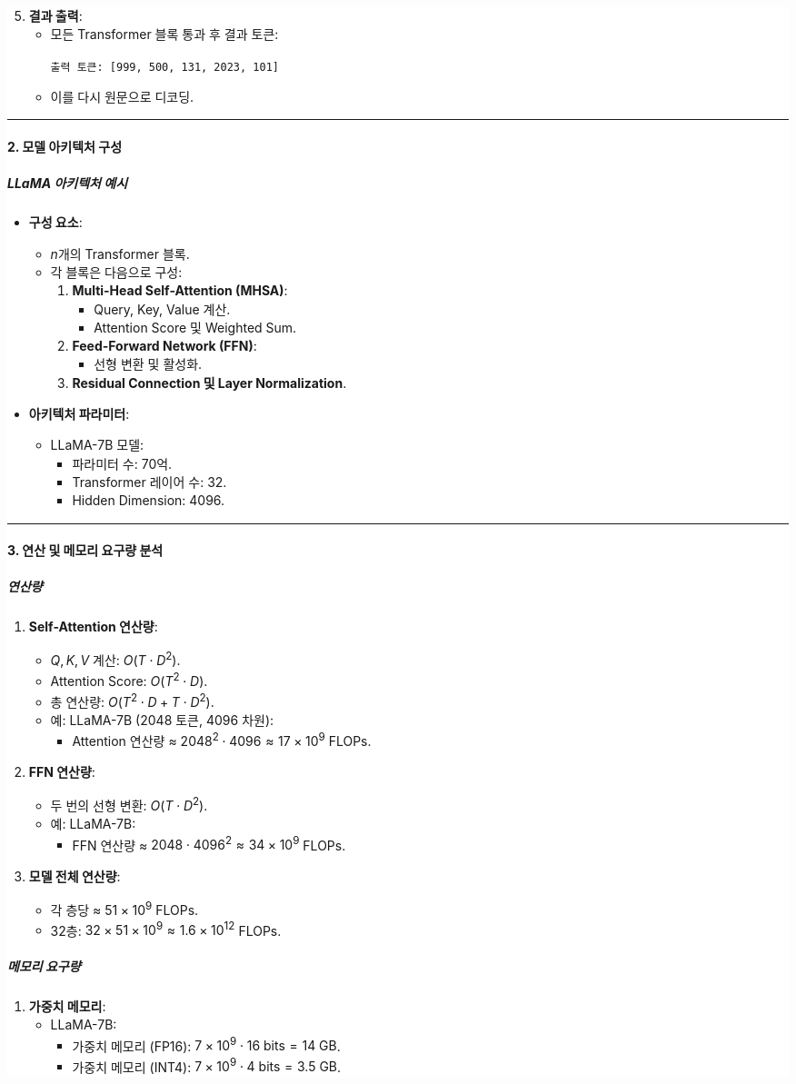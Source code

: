 5. **결과 출력**:
   - 모든 Transformer 블록 통과 후 결과 토큰:
     ```
     출력 토큰: [999, 500, 131, 2023, 101]
     ```
   - 이를 다시 원문으로 디코딩.

---

#### **2. 모델 아키텍처 구성**

##### **LLaMA 아키텍처 예시**
- **구성 요소**:
  - $n$개의 Transformer 블록.
  - 각 블록은 다음으로 구성:
    1. **Multi-Head Self-Attention (MHSA)**:
       - Query, Key, Value 계산.
       - Attention Score 및 Weighted Sum.
    2. **Feed-Forward Network (FFN)**:
       - 선형 변환 및 활성화.
    3. **Residual Connection 및 Layer Normalization**.

- **아키텍처 파라미터**:
  - LLaMA-7B 모델:
    - 파라미터 수: 70억.
    - Transformer 레이어 수: 32.
    - Hidden Dimension: 4096.

---

#### **3. 연산 및 메모리 요구량 분석**

##### **연산량**
1. **Self-Attention 연산량**:
   - $Q, K, V$ 계산: $O(T \cdot D^2)$.
   - Attention Score: $O(T^2 \cdot D)$.
   - 총 연산량: $O(T^2 \cdot D + T \cdot D^2)$.
   - 예: LLaMA-7B (2048 토큰, 4096 차원):
     - Attention 연산량 ≈ $2048^2 \cdot 4096 \approx 17 \times 10^9$ FLOPs.

2. **FFN 연산량**:
   - 두 번의 선형 변환: $O(T \cdot D^2)$.
   - 예: LLaMA-7B:
     - FFN 연산량 ≈ $2048 \cdot 4096^2 \approx 34 \times 10^9$ FLOPs.

3. **모델 전체 연산량**:
   - 각 층당 ≈ $51 \times 10^9$ FLOPs.
   - 32층: $32 \times 51 \times 10^9 ≈ 1.6 \times 10^{12}$ FLOPs.

##### **메모리 요구량**
1. **가중치 메모리**:
   - LLaMA-7B:
     - 가중치 메모리 (FP16): $7 \times 10^9 \cdot 16 \text{ bits} = 14 \text{ GB}$.
     - 가중치 메모리 (INT4): $7 \times 10^9 \cdot 4 \text{ bits} = 3.5 \text{ GB}$.
